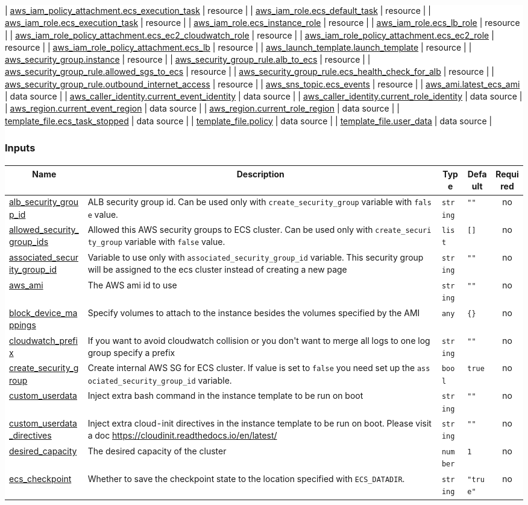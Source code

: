 | [aws_iam_policy_attachment.ecs_execution_task](https://registry.terraform.io/providers/hashicorp/aws/latest/docs/resources/iam_policy_attachment) | resource |
| [aws_iam_role.ecs_default_task](https://registry.terraform.io/providers/hashicorp/aws/latest/docs/resources/iam_role) | resource |
| [aws_iam_role.ecs_execution_task](https://registry.terraform.io/providers/hashicorp/aws/latest/docs/resources/iam_role) | resource |
| [aws_iam_role.ecs_instance_role](https://registry.terraform.io/providers/hashicorp/aws/latest/docs/resources/iam_role) | resource |
| [aws_iam_role.ecs_lb_role](https://registry.terraform.io/providers/hashicorp/aws/latest/docs/resources/iam_role) | resource |
| [aws_iam_role_policy_attachment.ecs_ec2_cloudwatch_role](https://registry.terraform.io/providers/hashicorp/aws/latest/docs/resources/iam_role_policy_attachment) | resource |
| [aws_iam_role_policy_attachment.ecs_ec2_role](https://registry.terraform.io/providers/hashicorp/aws/latest/docs/resources/iam_role_policy_attachment) | resource |
| [aws_iam_role_policy_attachment.ecs_lb](https://registry.terraform.io/providers/hashicorp/aws/latest/docs/resources/iam_role_policy_attachment) | resource |
| [aws_launch_template.launch_template](https://registry.terraform.io/providers/hashicorp/aws/latest/docs/resources/launch_template) | resource |
| [aws_security_group.instance](https://registry.terraform.io/providers/hashicorp/aws/latest/docs/resources/security_group) | resource |
| [aws_security_group_rule.alb_to_ecs](https://registry.terraform.io/providers/hashicorp/aws/latest/docs/resources/security_group_rule) | resource |
| [aws_security_group_rule.allowed_sgs_to_ecs](https://registry.terraform.io/providers/hashicorp/aws/latest/docs/resources/security_group_rule) | resource |
| [aws_security_group_rule.ecs_health_check_for_alb](https://registry.terraform.io/providers/hashicorp/aws/latest/docs/resources/security_group_rule) | resource |
| [aws_security_group_rule.outbound_internet_access](https://registry.terraform.io/providers/hashicorp/aws/latest/docs/resources/security_group_rule) | resource |
| [aws_sns_topic.ecs_events](https://registry.terraform.io/providers/hashicorp/aws/latest/docs/resources/sns_topic) | resource |
| [aws_ami.latest_ecs_ami](https://registry.terraform.io/providers/hashicorp/aws/latest/docs/data-sources/ami) | data source |
| [aws_caller_identity.current_event_identity](https://registry.terraform.io/providers/hashicorp/aws/latest/docs/data-sources/caller_identity) | data source |
| [aws_caller_identity.current_role_identity](https://registry.terraform.io/providers/hashicorp/aws/latest/docs/data-sources/caller_identity) | data source |
| [aws_region.current_event_region](https://registry.terraform.io/providers/hashicorp/aws/latest/docs/data-sources/region) | data source |
| [aws_region.current_role_region](https://registry.terraform.io/providers/hashicorp/aws/latest/docs/data-sources/region) | data source |
| [template_file.ecs_task_stopped](https://registry.terraform.io/providers/hashicorp/template/latest/docs/data-sources/file) | data source |
| [template_file.policy](https://registry.terraform.io/providers/hashicorp/template/latest/docs/data-sources/file) | data source |
| [template_file.user_data](https://registry.terraform.io/providers/hashicorp/template/latest/docs/data-sources/file) | data source |

### Inputs

| Name | Description | Type | Default | Required |
|------|-------------|------|---------|:--------:|
| <a name="input_alb_security_group_id"></a> [alb\_security\_group\_id](#input\_alb\_security\_group\_id) | ALB security group id. Can be used only with `create_security_group` variable with `false` value. | `string` | `""` | no |
| <a name="input_allowed_security_group_ids"></a> [allowed\_security\_group\_ids](#input\_allowed\_security\_group\_ids) | Allowed this AWS security groups to ECS cluster. Can be used only with `create_security_group` variable with `false` value. | `list` | `[]` | no |
| <a name="input_associated_security_group_id"></a> [associated\_security\_group\_id](#input\_associated\_security\_group\_id) | Variable to use only with `associated_security_group_id` variable. This security group will be assigned to the ecs cluster instead of creating a new page | `string` | `""` | no |
| <a name="input_aws_ami"></a> [aws\_ami](#input\_aws\_ami) | The AWS ami id to use | `string` | `""` | no |
| <a name="input_block_device_mappings"></a> [block\_device\_mappings](#input\_block\_device\_mappings) | Specify volumes to attach to the instance besides the volumes specified by the AMI | `any` | `{}` | no |
| <a name="input_cloudwatch_prefix"></a> [cloudwatch\_prefix](#input\_cloudwatch\_prefix) | If you want to avoid cloudwatch collision or you don't want to merge all logs to one log group specify a prefix | `string` | `""` | no |
| <a name="input_create_security_group"></a> [create\_security\_group](#input\_create\_security\_group) | Create internal AWS SG for ECS cluster. If value is set to `false` you need set up the `associated_security_group_id` variable. | `bool` | `true` | no |
| <a name="input_custom_userdata"></a> [custom\_userdata](#input\_custom\_userdata) | Inject extra bash command in the instance template to be run on boot | `string` | `""` | no |
| <a name="input_custom_userdata_directives"></a> [custom\_userdata\_directives](#input\_custom\_userdata\_directives) | Inject extra cloud-init directives in the instance template to be run on boot. Please visit a doc https://cloudinit.readthedocs.io/en/latest/ | `string` | `""` | no |
| <a name="input_desired_capacity"></a> [desired\_capacity](#input\_desired\_capacity) | The desired capacity of the cluster | `number` | `1` | no |
| <a name="input_ecs_checkpoint"></a> [ecs\_checkpoint](#input\_ecs\_checkpoint) | Whether to save the checkpoint state to the location specified with `ECS_DATADIR`. | `string` | `"true"` | no |